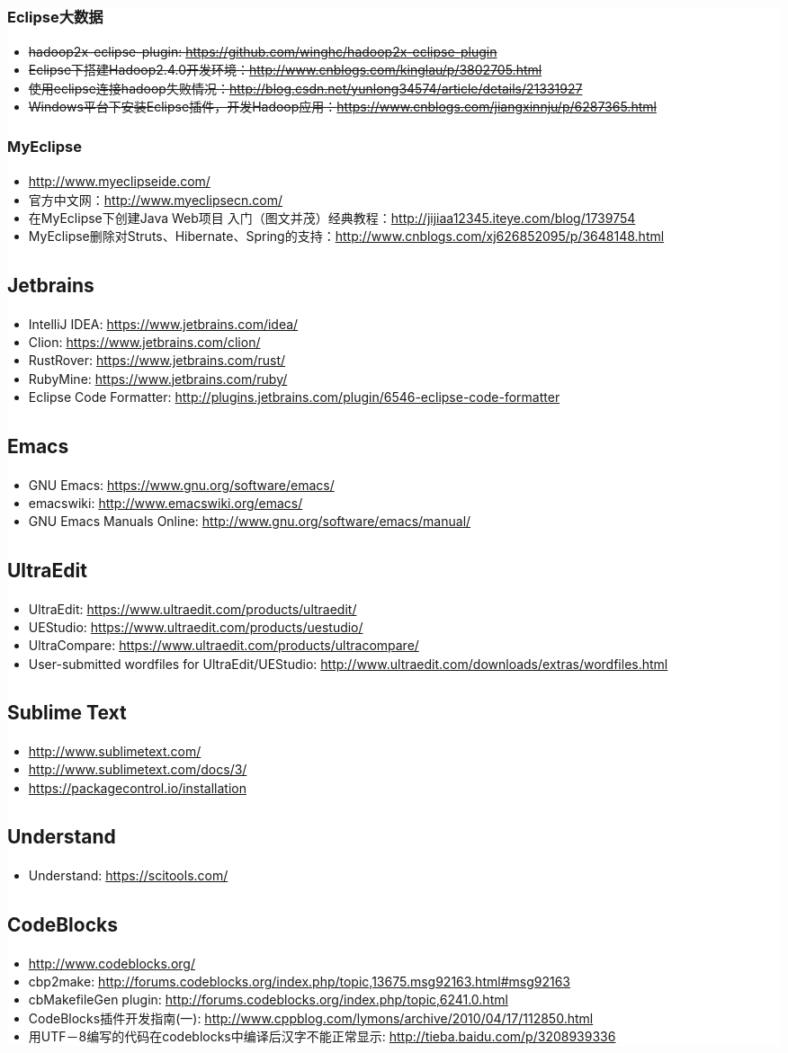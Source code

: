 ### Eclipse大数据

* ~~hadoop2x-eclipse-plugin: <https://github.com/winghc/hadoop2x-eclipse-plugin>~~
* ~~Eclipse下搭建Hadoop2.4.0开发环境：<http://www.cnblogs.com/kinglau/p/3802705.html>~~
* ~~使用eclipse连接hadoop失败情况：<http://blog.csdn.net/yunlong34574/article/details/21331927>~~
* ~~Windows平台下安装Eclipse插件，开发Hadoop应用：<https://www.cnblogs.com/jiangxinnju/p/6287365.html>~~

### MyEclipse

* <http://www.myeclipseide.com/>
* 官方中文网：<http://www.myeclipsecn.com/>
* 在MyEclipse下创建Java Web项目 入门（图文并茂）经典教程：<http://jijiaa12345.iteye.com/blog/1739754>
* MyEclipse删除对Struts、Hibernate、Spring的支持：<http://www.cnblogs.com/xj626852095/p/3648148.html>

## Jetbrains

* IntelliJ IDEA: <https://www.jetbrains.com/idea/>
* Clion: <https://www.jetbrains.com/clion/>
* RustRover: <https://www.jetbrains.com/rust/>
* RubyMine: <https://www.jetbrains.com/ruby/>
* Eclipse Code Formatter: <http://plugins.jetbrains.com/plugin/6546-eclipse-code-formatter>

## Emacs

* GNU Emacs: <https://www.gnu.org/software/emacs/>
* emacswiki: <http://www.emacswiki.org/emacs/>
* GNU Emacs Manuals Online: <http://www.gnu.org/software/emacs/manual/>

## UltraEdit

* UltraEdit: <https://www.ultraedit.com/products/ultraedit/>
* UEStudio: <https://www.ultraedit.com/products/uestudio/>
* UltraCompare: <https://www.ultraedit.com/products/ultracompare/>
* User-submitted wordfiles for UltraEdit/UEStudio: <http://www.ultraedit.com/downloads/extras/wordfiles.html>

## Sublime Text

* <http://www.sublimetext.com/>
* <http://www.sublimetext.com/docs/3/>
* <https://packagecontrol.io/installation>

## Understand

* Understand: <https://scitools.com/>

## CodeBlocks

* <http://www.codeblocks.org/>
* cbp2make: <http://forums.codeblocks.org/index.php/topic,13675.msg92163.html#msg92163>
* cbMakefileGen plugin: <http://forums.codeblocks.org/index.php/topic,6241.0.html>
* CodeBlocks插件开发指南(一): <http://www.cppblog.com/lymons/archive/2010/04/17/112850.html>
* 用UTF－8编写的代码在codeblocks中编译后汉字不能正常显示: <http://tieba.baidu.com/p/3208939336>
